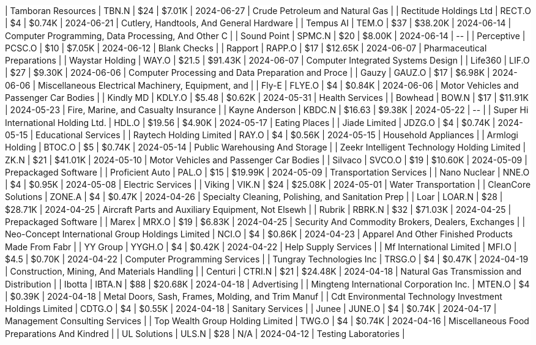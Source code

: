 | Tamboran Resources | TBN.N | $24 | $7.01K | 2024-06-27 | Crude Petroleum and Natural Gas |
| Rectitude Holdings Ltd | RECT.O | $4 | $0.74K | 2024-06-21 | Cutlery, Handtools, And General Hardware |
| Tempus AI | TEM.O | $37 | $38.20K | 2024-06-14 | Computer Programming, Data Processing, And Other C |
| Sound Point | SPMC.N | $20 | $8.00K | 2024-06-14 | -- |
| Perceptive | PCSC.O | $10 | $7.05K | 2024-06-12 | Blank Checks |
| Rapport | RAPP.O | $17 | $12.65K | 2024-06-07 | Pharmaceutical Preparations |
| Waystar Holding | WAY.O | $21.5 | $91.43K | 2024-06-07 | Computer Integrated Systems Design |
| Life360 | LIF.O | $27 | $9.30K | 2024-06-06 | Computer Processing and Data Preparation and Proce |
| Gauzy | GAUZ.O | $17 | $6.98K | 2024-06-06 | Miscellaneous Electrical Machinery, Equipment, and |
| Fly-E | FLYE.O | $4 | $0.84K | 2024-06-06 | Motor Vehicles and Passenger Car Bodies |
| Kindly MD | KDLY.O | $5.48 | $0.62K | 2024-05-31 | Health Services |
| Bowhead | BOW.N | $17 | $11.91K | 2024-05-23 | Fire, Marine, and Casualty Insurance |
| Kayne Anderson | KBDC.N | $16.63 | $9.38K | 2024-05-22 | -- |
| Super Hi International Holding Ltd. | HDL.O | $19.56 | $4.90K | 2024-05-17 | Eating Places |
| Jiade Limited | JDZG.O | $4 | $0.74K | 2024-05-15 | Educational Services |
| Raytech Holding Limited | RAY.O | $4 | $0.56K | 2024-05-15 | Household Appliances |
| Armlogi Holding | BTOC.O | $5 | $0.74K | 2024-05-14 | Public Warehousing And Storage |
| Zeekr Intelligent Technology Holding Limited | ZK.N | $21 | $41.01K | 2024-05-10 | Motor Vehicles and Passenger Car Bodies |
| Silvaco | SVCO.O | $19 | $10.60K | 2024-05-09 | Prepackaged Software |
| Proficient Auto | PAL.O | $15 | $19.99K | 2024-05-09 | Transportation Services |
| Nano Nuclear | NNE.O | $4 | $0.95K | 2024-05-08 | Electric Services |
| Viking | VIK.N | $24 | $25.08K | 2024-05-01 | Water Transportation |
| CleanCore Solutions | ZONE.A | $4 | $0.47K | 2024-04-26 | Specialty Cleaning, Polishing, and Sanitation Prep |
| Loar | LOAR.N | $28 | $28.71K | 2024-04-25 | Aircraft Parts and Auxiliary Equipment, Not Elsewh |
| Rubrik | RBRK.N | $32 | $71.03K | 2024-04-25 | Prepackaged Software |
| Marex | MRX.O | $19 | $6.83K | 2024-04-25 | Security And Commodity Brokers, Dealers, Exchanges |
| Neo-Concept International Group Holdings Limited | NCI.O | $4 | $0.86K | 2024-04-23 | Apparel And Other Finished Products Made From Fabr |
| YY Group | YYGH.O | $4 | $0.42K | 2024-04-22 | Help Supply Services |
| Mf International Limited | MFI.O | $4.5 | $0.70K | 2024-04-22 | Computer Programming Services |
| Tungray Technologies Inc | TRSG.O | $4 | $0.47K | 2024-04-19 | Construction, Mining, And Materials Handling |
| Centuri | CTRI.N | $21 | $24.48K | 2024-04-18 | Natural Gas Transmission and Distribution |
| Ibotta | IBTA.N | $88 | $20.68K | 2024-04-18 | Advertising |
| Mingteng International Corporation Inc. | MTEN.O | $4 | $0.39K | 2024-04-18 | Metal Doors, Sash, Frames, Molding, and Trim Manuf |
| Cdt Environmental Technology Investment Holdings Limited | CDTG.O | $4 | $0.55K | 2024-04-18 | Sanitary Services |
| Junee | JUNE.O | $4 | $0.74K | 2024-04-17 | Management Consulting Services |
| Top Wealth Group Holding Limited | TWG.O | $4 | $0.74K | 2024-04-16 | Miscellaneous Food Preparations And Kindred |
| UL Solutions | ULS.N | $28 | N/A | 2024-04-12 | Testing Laboratories |